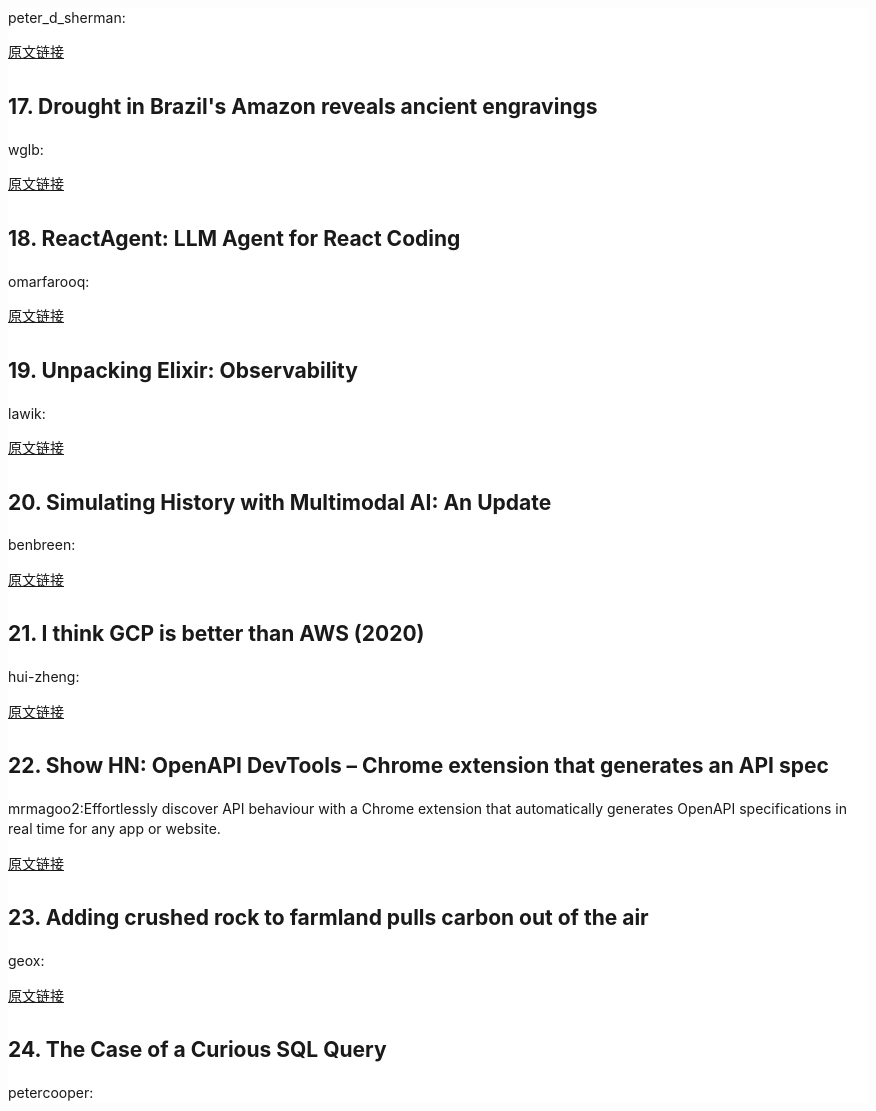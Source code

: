 peter_d_sherman:

[原文链接](https://www.faa.gov/space/stakeholder_engagement/spacex_starship)

## 17. Drought in Brazil's Amazon reveals ancient engravings

wglb:

[原文链接](https://phys.org/news/2023-10-drought-brazil-amazon-reveals-ancient.html)

## 18. ReactAgent: LLM Agent for React Coding

omarfarooq:

[原文链接](https://reactagent.io/)

## 19. Unpacking Elixir: Observability

lawik:

[原文链接](https://underjord.io/unpacking-elixir-observability.html)

## 20. Simulating History with Multimodal AI: An Update

benbreen:

[原文链接](https://resobscura.substack.com/p/simulating-history-with-multimodal)

## 21. I think GCP is better than AWS (2020)

hui-zheng:

[原文链接](https://nandovillalba.medium.com/why-i-think-gcp-is-better-than-aws-ea78f9975bda)

## 22. Show HN: OpenAPI DevTools – Chrome extension that generates an API spec

mrmagoo2:Effortlessly discover API behaviour with a Chrome extension that automatically generates OpenAPI specifications in real time for any app or website.

[原文链接](https://github.com/AndrewWalsh/openapi-devtools)

## 23. Adding crushed rock to farmland pulls carbon out of the air

geox:

[原文链接](https://www.ucdavis.edu/climate/news/adding-crushed-rock-farmland-pulls-carbon-out-air)

## 24. The Case of a Curious SQL Query

petercooper:
